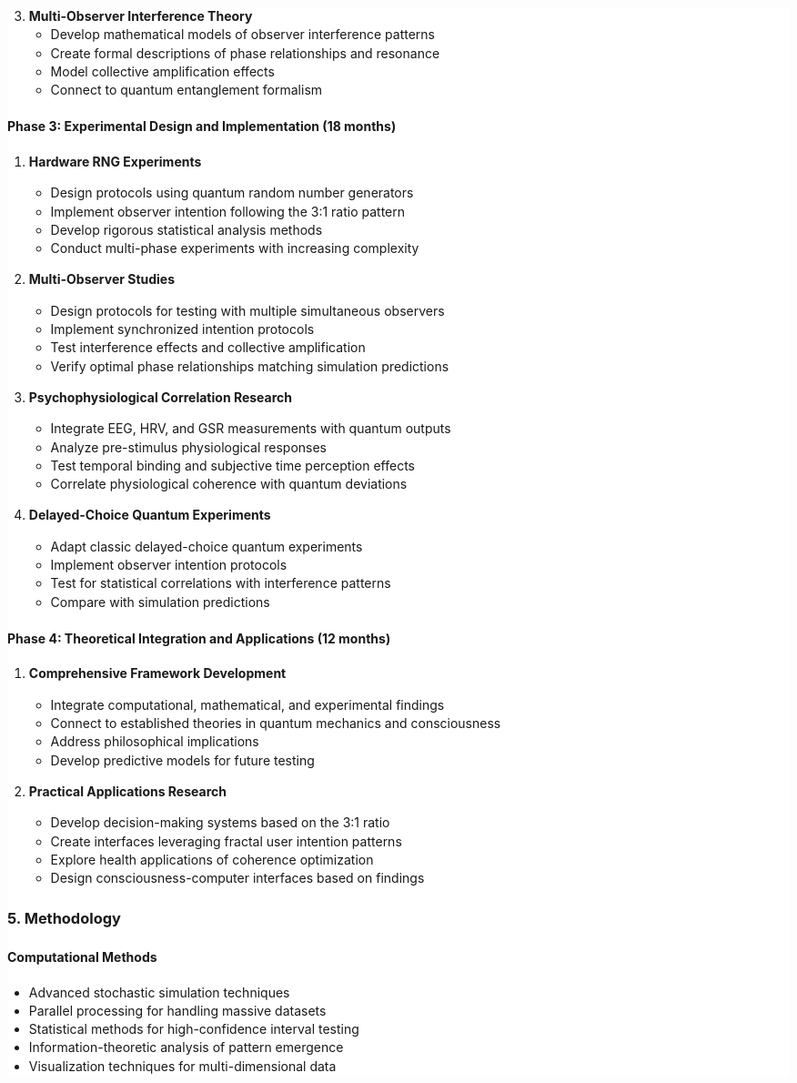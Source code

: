 3. **Multi-Observer Interference Theory**
   - Develop mathematical models of observer interference patterns
   - Create formal descriptions of phase relationships and resonance
   - Model collective amplification effects
   - Connect to quantum entanglement formalism

#### Phase 3: Experimental Design and Implementation (18 months)

1. **Hardware RNG Experiments**
   - Design protocols using quantum random number generators
   - Implement observer intention following the 3:1 ratio pattern
   - Develop rigorous statistical analysis methods
   - Conduct multi-phase experiments with increasing complexity

2. **Multi-Observer Studies**
   - Design protocols for testing with multiple simultaneous observers
   - Implement synchronized intention protocols
   - Test interference effects and collective amplification
   - Verify optimal phase relationships matching simulation predictions

3. **Psychophysiological Correlation Research**
   - Integrate EEG, HRV, and GSR measurements with quantum outputs
   - Analyze pre-stimulus physiological responses
   - Test temporal binding and subjective time perception effects
   - Correlate physiological coherence with quantum deviations

4. **Delayed-Choice Quantum Experiments**
   - Adapt classic delayed-choice quantum experiments
   - Implement observer intention protocols
   - Test for statistical correlations with interference patterns
   - Compare with simulation predictions

#### Phase 4: Theoretical Integration and Applications (12 months)

1. **Comprehensive Framework Development**
   - Integrate computational, mathematical, and experimental findings
   - Connect to established theories in quantum mechanics and consciousness
   - Address philosophical implications
   - Develop predictive models for future testing

2. **Practical Applications Research**
   - Develop decision-making systems based on the 3:1 ratio
   - Create interfaces leveraging fractal user intention patterns
   - Explore health applications of coherence optimization
   - Design consciousness-computer interfaces based on findings

### 5. Methodology

#### Computational Methods
- Advanced stochastic simulation techniques
- Parallel processing for handling massive datasets
- Statistical methods for high-confidence interval testing
- Information-theoretic analysis of pattern emergence
- Visualization techniques for multi-dimensional data
